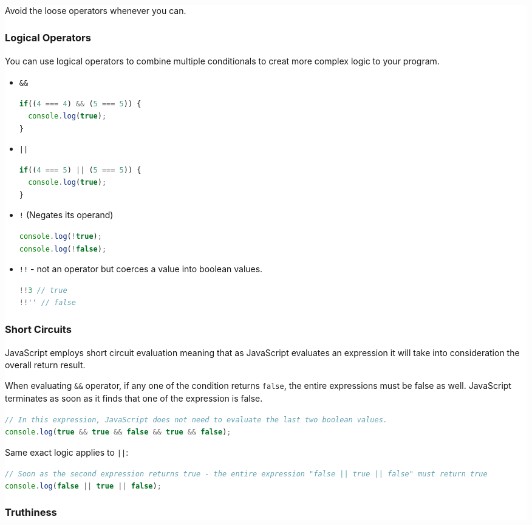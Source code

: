 Avoid the loose operators whenever you can.

### Logical Operators

You can use logical operators to combine multiple conditionals to creat more complex logic to your program.

* `&&`

  ```javascript
  if((4 === 4) && (5 === 5)) {
    console.log(true);
  }
  ```

* `||`

  ```javascript
  if((4 === 5) || (5 === 5)) {
    console.log(true);
  }
  ```

* `!` (Negates its operand)

  ```javascript
  console.log(!true);
  console.log(!false);
  ```

* `!!` - not an operator but coerces a value into boolean values.

  ```javascript
  !!3 // true
  !!'' // false
  ```

### Short Circuits

JavaScript employs short circuit evaluation meaning that as JavaScript evaluates an expression it will take into consideration the overall return result.

When evaluating `&&` operator, if any one of the condition returns `false`, the entire expressions must be false as well. JavaScript terminates as soon as it finds that one of the expression is false.

```javascript
// In this expression, JavaScript does not need to evaluate the last two boolean values.
console.log(true && true && false && true && false);
```

Same exact logic applies to `||`:

```javascript
// Soon as the second expression returns true - the entire expression "false || true || false" must return true
console.log(false || true || false);
```

### Truthiness
